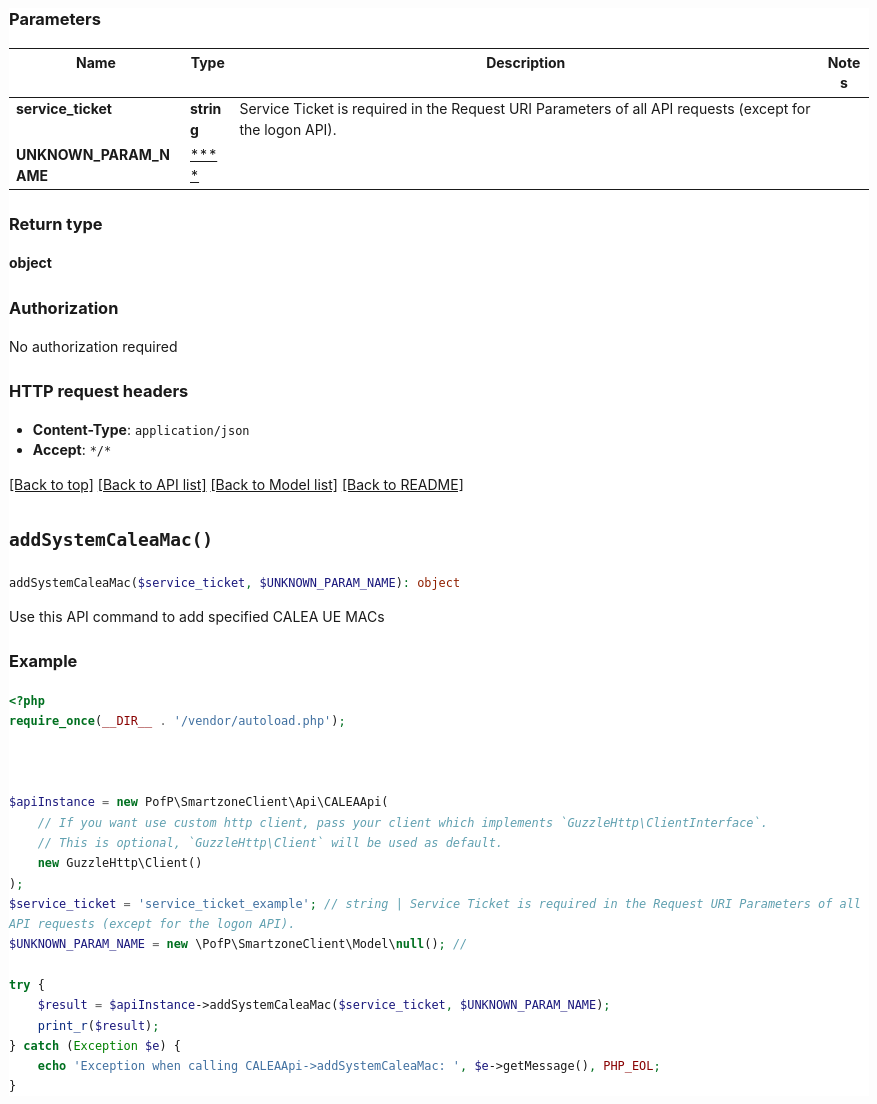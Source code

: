 ### Parameters

| Name | Type | Description  | Notes |
| ------------- | ------------- | ------------- | ------------- |
| **service_ticket** | **string**| Service Ticket is required in the Request URI Parameters of all API requests (except for the logon API). | |
| **UNKNOWN_PARAM_NAME** | [****](../Model/.md)|  | |

### Return type

**object**

### Authorization

No authorization required

### HTTP request headers

- **Content-Type**: `application/json`
- **Accept**: `*/*`

[[Back to top]](#) [[Back to API list]](../../README.md#endpoints)
[[Back to Model list]](../../README.md#models)
[[Back to README]](../../README.md)

## `addSystemCaleaMac()`

```php
addSystemCaleaMac($service_ticket, $UNKNOWN_PARAM_NAME): object
```

Use this API command to add specified CALEA UE MACs

### Example

```php
<?php
require_once(__DIR__ . '/vendor/autoload.php');



$apiInstance = new PofP\SmartzoneClient\Api\CALEAApi(
    // If you want use custom http client, pass your client which implements `GuzzleHttp\ClientInterface`.
    // This is optional, `GuzzleHttp\Client` will be used as default.
    new GuzzleHttp\Client()
);
$service_ticket = 'service_ticket_example'; // string | Service Ticket is required in the Request URI Parameters of all API requests (except for the logon API).
$UNKNOWN_PARAM_NAME = new \PofP\SmartzoneClient\Model\null(); // 

try {
    $result = $apiInstance->addSystemCaleaMac($service_ticket, $UNKNOWN_PARAM_NAME);
    print_r($result);
} catch (Exception $e) {
    echo 'Exception when calling CALEAApi->addSystemCaleaMac: ', $e->getMessage(), PHP_EOL;
}
```
